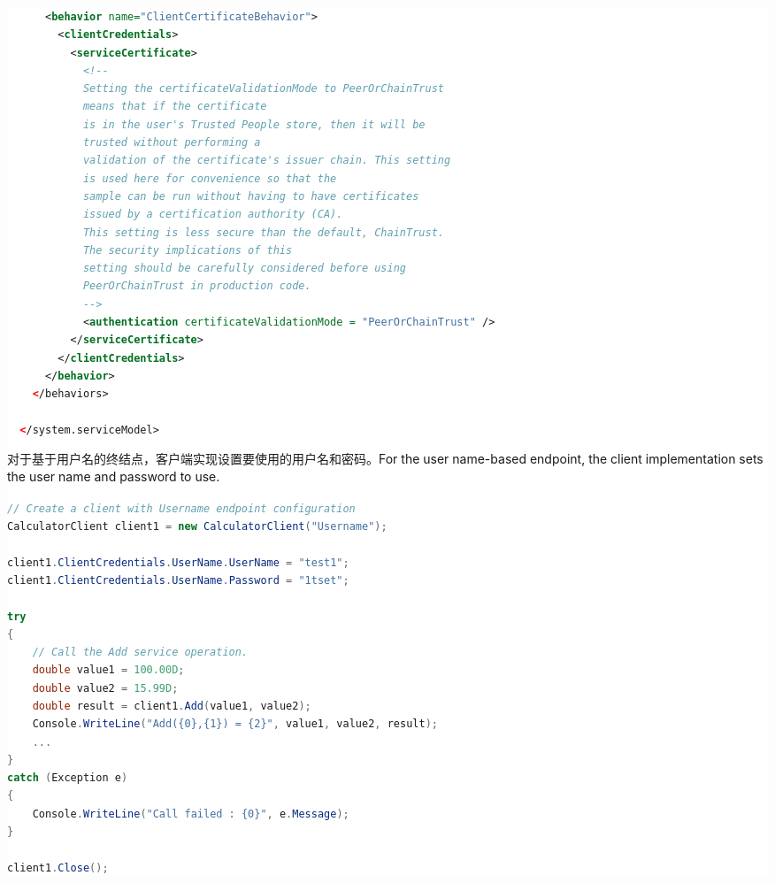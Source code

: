 ```xml
      <behavior name="ClientCertificateBehavior">
        <clientCredentials>
          <serviceCertificate>
            <!--
            Setting the certificateValidationMode to PeerOrChainTrust
            means that if the certificate
            is in the user's Trusted People store, then it will be
            trusted without performing a
            validation of the certificate's issuer chain. This setting
            is used here for convenience so that the
            sample can be run without having to have certificates
            issued by a certification authority (CA).
            This setting is less secure than the default, ChainTrust.
            The security implications of this
            setting should be carefully considered before using
            PeerOrChainTrust in production code.
            -->
            <authentication certificateValidationMode = "PeerOrChainTrust" />
          </serviceCertificate>
        </clientCredentials>
      </behavior>
    </behaviors>

  </system.serviceModel>
```

<span data-ttu-id="e1bec-127">对于基于用户名的终结点，客户端实现设置要使用的用户名和密码。</span><span class="sxs-lookup"><span data-stu-id="e1bec-127">For the user name-based endpoint, the client implementation sets the user name and password to use.</span></span>

```csharp
// Create a client with Username endpoint configuration
CalculatorClient client1 = new CalculatorClient("Username");

client1.ClientCredentials.UserName.UserName = "test1";
client1.ClientCredentials.UserName.Password = "1tset";

try
{
    // Call the Add service operation.
    double value1 = 100.00D;
    double value2 = 15.99D;
    double result = client1.Add(value1, value2);
    Console.WriteLine("Add({0},{1}) = {2}", value1, value2, result);
    ...
}
catch (Exception e)
{
    Console.WriteLine("Call failed : {0}", e.Message);
}

client1.Close();
```
